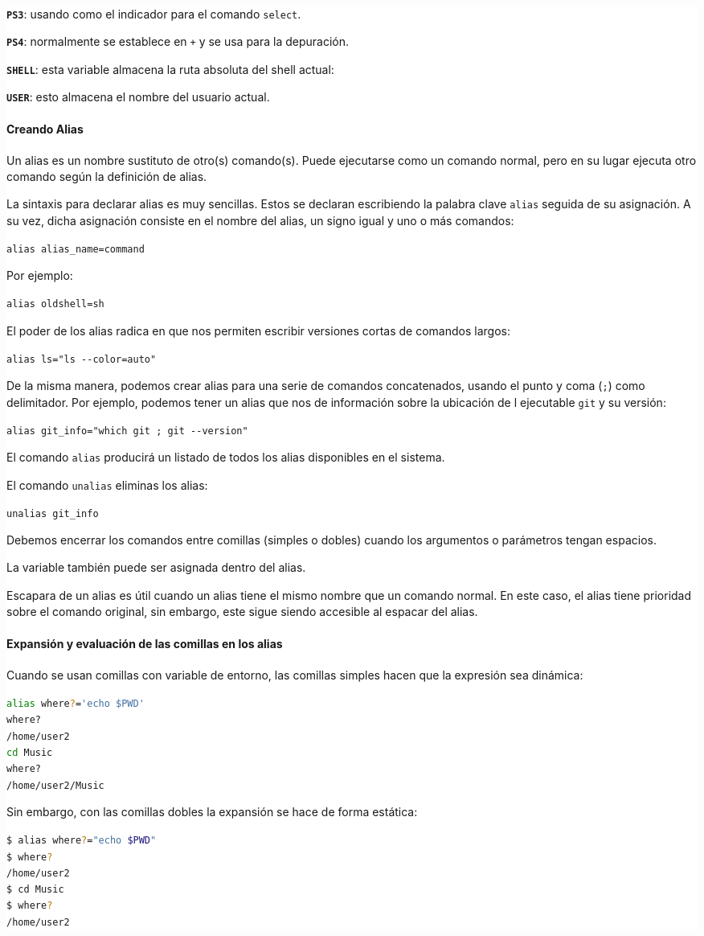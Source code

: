 **`PS3`**: usando como el indicador para el comando `select`.

**`PS4`**: normalmente se establece en `+` y se usa para la depuración.

**`SHELL`**: esta variable almacena la ruta absoluta del shell actual:

**`USER`**: esto almacena el nombre del usuario actual.

#### Creando Alias
Un alias es un nombre sustituto de otro(s) comando(s). Puede ejecutarse como un comando normal,
pero en su lugar ejecuta otro comando según la definición de alias.

La sintaxis para declarar alias es muy sencillas. Estos se declaran escribiendo la palabra clave
`alias` seguida de su asignación. A su vez, dicha asignación consiste en el nombre del alias, un
signo igual y uno o más comandos:

    alias alias_name=command

Por ejemplo:

    alias oldshell=sh

El poder de los alias radica en que nos permiten escribir versiones cortas de comandos largos:

    alias ls="ls --color=auto"

De la misma manera, podemos crear alias para una serie de comandos concatenados, usando el
punto y coma (`;`) como delimitador. Por ejemplo, podemos tener un alias que nos de información
sobre la ubicación de l ejecutable `git` y su versión:

    alias git_info="which git ; git --version"

El comando `alias` producirá un listado de todos los alias disponibles en el sistema.

El comando `unalias` eliminas los alias:

    unalias git_info

Debemos encerrar los comandos entre comillas (simples o dobles) cuando los argumentos o
parámetros tengan espacios.

La variable también puede ser asignada dentro del alias.

Escapara de un alias es útil cuando un alias tiene el mismo nombre que un comando normal. En
este caso, el alias tiene prioridad sobre el comando original, sin embargo, este sigue siendo
accesible al espacar del alias.

#### Expansión y evaluación de las comillas en los alias
Cuando se usan comillas con variable de entorno, las comillas simples hacen que la expresión
sea dinámica:
```sh
alias where?='echo $PWD'
where?
/home/user2
cd Music
where?
/home/user2/Music
```
Sin embargo, con las comillas dobles la expansión se hace de forma estática:
```sh
$ alias where?="echo $PWD"
$ where?
/home/user2
$ cd Music
$ where?
/home/user2
```

